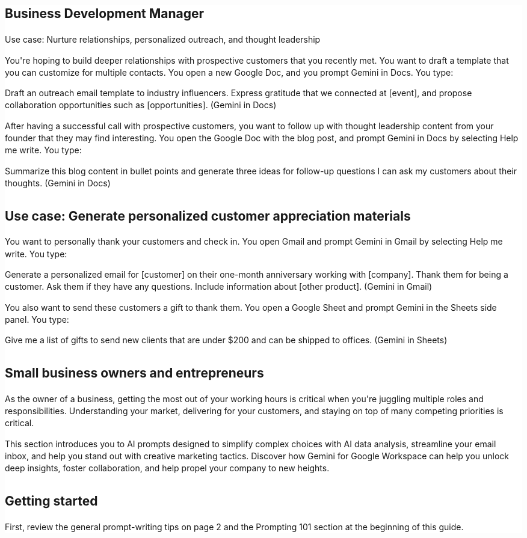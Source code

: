 ## Business Development Manager

Use case: Nurture relationships, personalized outreach, and thought leadership

You're hoping to build deeper relationships with prospective customers that you recently met. You want to draft a template that you can customize for multiple contacts. You open a new Google Doc, and you prompt Gemini in Docs. You type:



Draft an outreach email template to industry influencers. Express gratitude that we connected at [event], and propose collaboration opportunities such as [opportunities]. (Gemini in Docs)

After having a successful call with prospective customers, you want to follow up with thought leadership content from your founder that they may find interesting. You open the Google Doc with the blog post, and prompt Gemini in Docs by selecting Help me write. You type:



Summarize this blog content in bullet points and generate three ideas for follow-up questions I can ask my customers about their thoughts. (Gemini in Docs)

## Use case: Generate personalized customer appreciation materials

You want to personally thank your customers and check in. You open Gmail and prompt Gemini in Gmail by selecting Help me write. You type:



Generate a personalized email for [customer] on their one-month anniversary working with [company]. Thank them for being a customer. Ask them if they have any questions. Include information about [other product]. (Gemini in Gmail)

You also want to send these customers a gift to thank them. You open a Google Sheet and prompt Gemini in the Sheets side panel. You type:



Give me a list of gifts to send new clients that are under $200 and can be shipped to offices. (Gemini in Sheets)

## Small business owners and entrepreneurs

As the owner of a business, getting the most out of your working hours is critical when you're juggling multiple roles and responsibilities. Understanding your market, delivering for your customers, and staying on top of many competing priorities is critical.



This section introduces you to AI prompts designed to simplify complex choices with AI data analysis, streamline your email inbox, and help you stand out with creative marketing tactics. Discover how Gemini for Google Workspace can help you unlock deep insights, foster collaboration, and help propel your company to new heights.

## Getting started

First, review the general prompt-writing tips on page 2 and the Prompting 101 section at the beginning of this guide.
